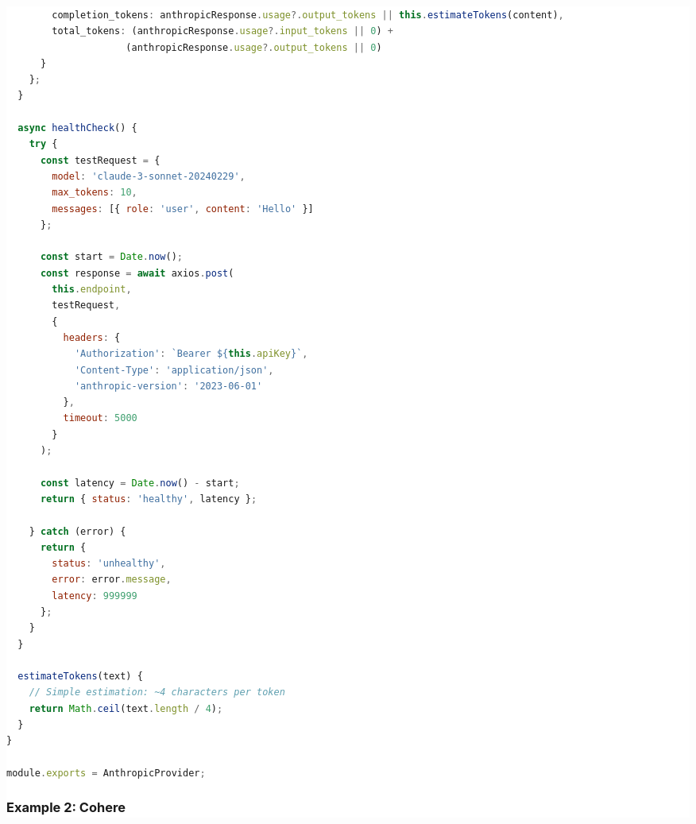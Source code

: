 ```javascript
        completion_tokens: anthropicResponse.usage?.output_tokens || this.estimateTokens(content),
        total_tokens: (anthropicResponse.usage?.input_tokens || 0) + 
                     (anthropicResponse.usage?.output_tokens || 0)
      }
    };
  }
  
  async healthCheck() {
    try {
      const testRequest = {
        model: 'claude-3-sonnet-20240229',
        max_tokens: 10,
        messages: [{ role: 'user', content: 'Hello' }]
      };
      
      const start = Date.now();
      const response = await axios.post(
        this.endpoint,
        testRequest,
        {
          headers: {
            'Authorization': `Bearer ${this.apiKey}`,
            'Content-Type': 'application/json',
            'anthropic-version': '2023-06-01'
          },
          timeout: 5000
        }
      );
      
      const latency = Date.now() - start;
      return { status: 'healthy', latency };
      
    } catch (error) {
      return { 
        status: 'unhealthy', 
        error: error.message,
        latency: 999999
      };
    }
  }
  
  estimateTokens(text) {
    // Simple estimation: ~4 characters per token
    return Math.ceil(text.length / 4);
  }
}

module.exports = AnthropicProvider;
```

### Example 2: Cohere

